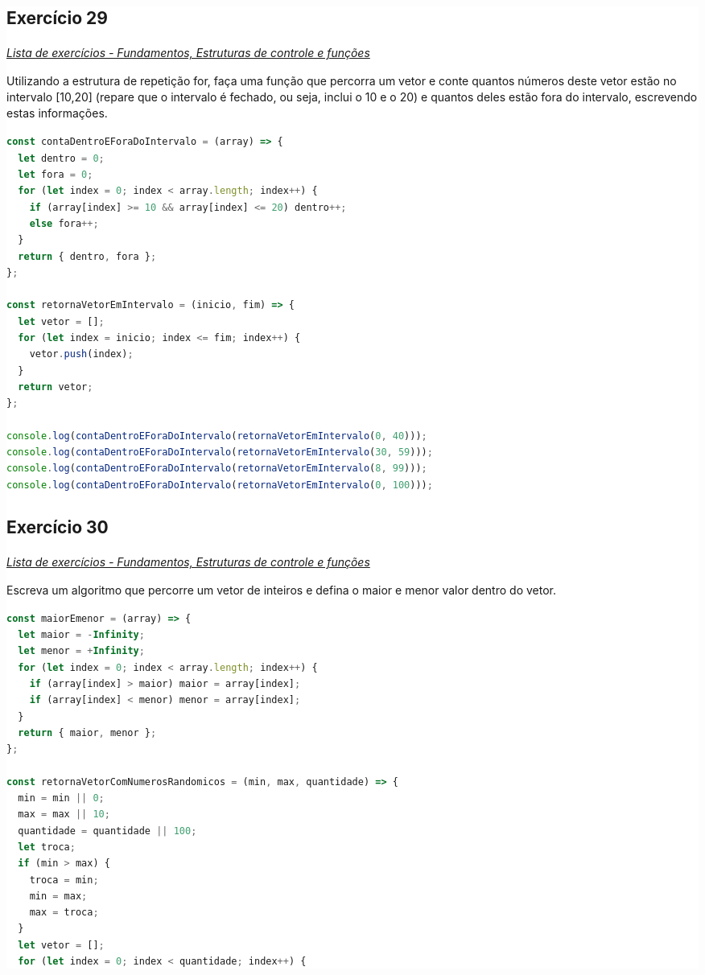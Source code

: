 ## Exercício 29

[_Lista de exercícios - Fundamentos, Estruturas de controle e funções_](#lista-de-exercícios---fundamentos-estruturas-de-controle-e-funções)

Utilizando a estrutura de repetição for, faça uma função que percorra um vetor e conte quantos números deste vetor estão no intervalo [10,20] (repare que o intervalo é fechado, ou seja, inclui o 10 e o 20) e quantos deles estão fora do intervalo, escrevendo estas informações.

```js
const contaDentroEForaDoIntervalo = (array) => {
  let dentro = 0;
  let fora = 0;
  for (let index = 0; index < array.length; index++) {
    if (array[index] >= 10 && array[index] <= 20) dentro++;
    else fora++;
  }
  return { dentro, fora };
};

const retornaVetorEmIntervalo = (inicio, fim) => {
  let vetor = [];
  for (let index = inicio; index <= fim; index++) {
    vetor.push(index);
  }
  return vetor;
};

console.log(contaDentroEForaDoIntervalo(retornaVetorEmIntervalo(0, 40)));
console.log(contaDentroEForaDoIntervalo(retornaVetorEmIntervalo(30, 59)));
console.log(contaDentroEForaDoIntervalo(retornaVetorEmIntervalo(8, 99)));
console.log(contaDentroEForaDoIntervalo(retornaVetorEmIntervalo(0, 100)));
```

## Exercício 30

[_Lista de exercícios - Fundamentos, Estruturas de controle e funções_](#lista-de-exercícios---fundamentos-estruturas-de-controle-e-funções)

Escreva um algoritmo que percorre um vetor de inteiros e defina o maior e menor valor dentro do vetor.

```js
const maiorEmenor = (array) => {
  let maior = -Infinity;
  let menor = +Infinity;
  for (let index = 0; index < array.length; index++) {
    if (array[index] > maior) maior = array[index];
    if (array[index] < menor) menor = array[index];
  }
  return { maior, menor };
};

const retornaVetorComNumerosRandomicos = (min, max, quantidade) => {
  min = min || 0;
  max = max || 10;
  quantidade = quantidade || 100;
  let troca;
  if (min > max) {
    troca = min;
    min = max;
    max = troca;
  }
  let vetor = [];
  for (let index = 0; index < quantidade; index++) {
```